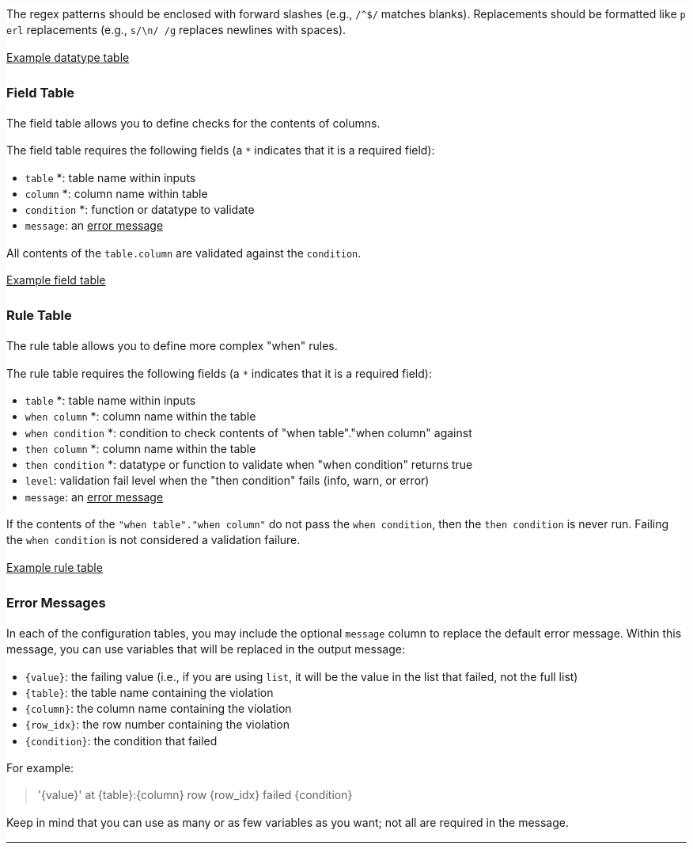 The regex patterns should be enclosed with forward slashes (e.g., `/^$/` matches blanks). Replacements should be formatted like `perl` replacements (e.g., `s/\n/ /g` replaces newlines with spaces).

[Example datatype table](https://github.com/ontodev/valve.py/blob/main/tests/resources/inputs/datatype.tsv)

### Field Table

The field table allows you to define checks for the contents of columns.

The field table requires the following fields (a `*` indicates that it is a required field):
* `table` \*: table name within inputs
* `column` \*: column name within table
* `condition` \*: function or datatype to validate
* `message`: an [error message](#error-messages)

All contents of the `table.column` are validated against the `condition`.

[Example field table](https://github.com/ontodev/valve.py/blob/main/tests/resources/inputs/field.tsv)

### Rule Table

The rule table allows you to define more complex "when" rules.

The rule table requires the following fields (a `*` indicates that it is a required field):
* `table` \*: table name within inputs
* `when column` \*: column name within the table
* `when condition` \*: condition to check contents of "when table"."when column" against
* `then column` \*: column name within the table
* `then condition` \*: datatype or function to validate when "when condition" returns true
* `level`: validation fail level when the "then condition" fails (info, warn, or error)
* `message`: an [error message](#error-messages)

If the contents of the `"when table"."when column"` do not pass the `when condition`, then the `then condition` is never run. Failing the `when condition` is not considered a validation failure.

[Example rule table](https://github.com/ontodev/valve.py/blob/main/tests/resources/inputs/rule.tsv)


### Error Messages

In each of the configuration tables, you may include the optional `message` column to replace the default error message. Within this message, you can use variables that will be replaced in the output message:
* `{value}`: the failing value (i.e., if you are using `list`, it will be the value in the list that failed, not the full list)
* `{table}`: the table name containing the violation
* `{column}`: the column name containing the violation
* `{row_idx}`: the row number containing the violation
* `{condition}`: the condition that failed

For example:
> '{value}' at {table}:{column} row {row_idx} failed {condition}

Keep in mind that you can use as many or as few variables as you want; not all are required in the message.

---